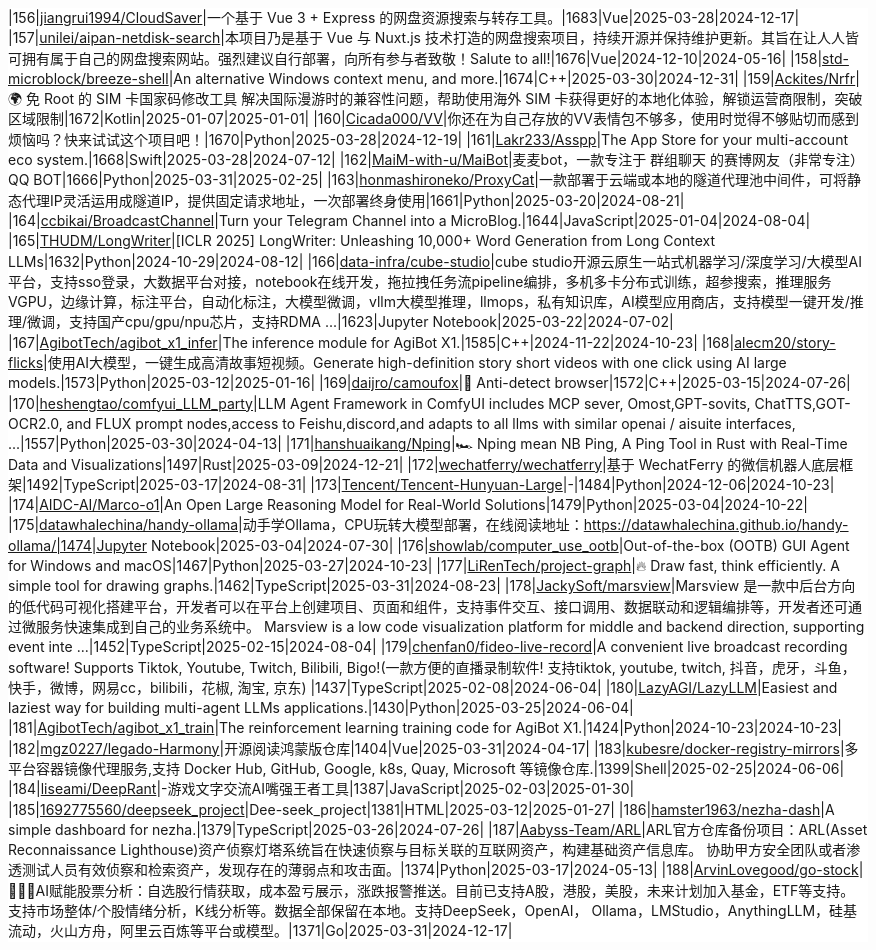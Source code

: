 |156|[jiangrui1994/CloudSaver](https://github.com/jiangrui1994/CloudSaver)|一个基于 Vue 3 + Express 的网盘资源搜索与转存工具。|1683|Vue|2025-03-28|2024-12-17|
|157|[unilei/aipan-netdisk-search](https://github.com/unilei/aipan-netdisk-search)|本项目乃是基于 Vue 与 Nuxt.js 技术打造的网盘搜索项目，持续开源并保持维护更新。其旨在让人人皆可拥有属于自己的网盘搜索网站。强烈建议自行部署，向所有参与者致敬！Salute to all!|1676|Vue|2024-12-10|2024-05-16|
|158|[std-microblock/breeze-shell](https://github.com/std-microblock/breeze-shell)|An alternative Windows context menu, and more.|1674|C++|2025-03-30|2024-12-31|
|159|[Ackites/Nrfr](https://github.com/Ackites/Nrfr)|🌍 免 Root 的 SIM 卡国家码修改工具   解决国际漫游时的兼容性问题，帮助使用海外 SIM 卡获得更好的本地化体验，解锁运营商限制，突破区域限制|1672|Kotlin|2025-01-07|2025-01-01|
|160|[Cicada000/VV](https://github.com/Cicada000/VV)|你还在为自己存放的VV表情包不够多，使用时觉得不够贴切而感到烦恼吗？快来试试这个项目吧！|1670|Python|2025-03-28|2024-12-19|
|161|[Lakr233/Asspp](https://github.com/Lakr233/Asspp)|The App Store for your multi-account eco system.|1668|Swift|2025-03-28|2024-07-12|
|162|[MaiM-with-u/MaiBot](https://github.com/MaiM-with-u/MaiBot)|麦麦bot，一款专注于 群组聊天 的赛博网友（非常专注）QQ BOT|1666|Python|2025-03-31|2025-02-25|
|163|[honmashironeko/ProxyCat](https://github.com/honmashironeko/ProxyCat)|一款部署于云端或本地的隧道代理池中间件，可将静态代理IP灵活运用成隧道IP，提供固定请求地址，一次部署终身使用|1661|Python|2025-03-20|2024-08-21|
|164|[ccbikai/BroadcastChannel](https://github.com/ccbikai/BroadcastChannel)|Turn your Telegram Channel into a MicroBlog.|1644|JavaScript|2025-01-04|2024-08-04|
|165|[THUDM/LongWriter](https://github.com/THUDM/LongWriter)|[ICLR 2025] LongWriter: Unleashing 10,000+ Word Generation from Long Context LLMs|1632|Python|2024-10-29|2024-08-12|
|166|[data-infra/cube-studio](https://github.com/data-infra/cube-studio)|cube studio开源云原生一站式机器学习/深度学习/大模型AI平台，支持sso登录，大数据平台对接，notebook在线开发，拖拉拽任务流pipeline编排，多机多卡分布式训练，超参搜索，推理服务VGPU，边缘计算，标注平台，自动化标注，大模型微调，vllm大模型推理，llmops，私有知识库，AI模型应用商店，支持模型一键开发/推理/微调，支持国产cpu/gpu/npu芯片，支持RDMA ...|1623|Jupyter Notebook|2025-03-22|2024-07-02|
|167|[AgibotTech/agibot_x1_infer](https://github.com/AgibotTech/agibot_x1_infer)|The inference module for AgiBot X1.|1585|C++|2024-11-22|2024-10-23|
|168|[alecm20/story-flicks](https://github.com/alecm20/story-flicks)|使用AI大模型，一键生成高清故事短视频。Generate high-definition story short videos with one click using AI large models.|1573|Python|2025-03-12|2025-01-16|
|169|[daijro/camoufox](https://github.com/daijro/camoufox)|🦊 Anti-detect browser|1572|C++|2025-03-15|2024-07-26|
|170|[heshengtao/comfyui_LLM_party](https://github.com/heshengtao/comfyui_LLM_party)|LLM Agent Framework in ComfyUI includes MCP sever, Omost,GPT-sovits, ChatTTS,GOT-OCR2.0, and FLUX prompt nodes,access to Feishu,discord,and adapts to all llms with similar openai / aisuite interfaces, ...|1557|Python|2025-03-30|2024-04-13|
|171|[hanshuaikang/Nping](https://github.com/hanshuaikang/Nping)|🏎  Nping mean NB Ping, A Ping Tool in Rust with Real-Time Data and Visualizations|1497|Rust|2025-03-09|2024-12-21|
|172|[wechatferry/wechatferry](https://github.com/wechatferry/wechatferry)|基于 WechatFerry 的微信机器人底层框架|1492|TypeScript|2025-03-17|2024-08-31|
|173|[Tencent/Tencent-Hunyuan-Large](https://github.com/Tencent/Tencent-Hunyuan-Large)|-|1484|Python|2024-12-06|2024-10-23|
|174|[AIDC-AI/Marco-o1](https://github.com/AIDC-AI/Marco-o1)|An Open Large Reasoning Model for Real-World Solutions|1479|Python|2025-03-04|2024-10-22|
|175|[datawhalechina/handy-ollama](https://github.com/datawhalechina/handy-ollama)|动手学Ollama，CPU玩转大模型部署，在线阅读地址：https://datawhalechina.github.io/handy-ollama/|1474|Jupyter Notebook|2025-03-04|2024-07-30|
|176|[showlab/computer_use_ootb](https://github.com/showlab/computer_use_ootb)|Out-of-the-box (OOTB) GUI Agent for Windows and macOS|1467|Python|2025-03-27|2024-10-23|
|177|[LiRenTech/project-graph](https://github.com/LiRenTech/project-graph)|🔥 Draw fast, think efficiently.   A simple tool for drawing graphs.|1462|TypeScript|2025-03-31|2024-08-23|
|178|[JackySoft/marsview](https://github.com/JackySoft/marsview)|Marsview 是一款中后台方向的低代码可视化搭建平台，开发者可以在平台上创建项目、页面和组件，支持事件交互、接口调用、数据联动和逻辑编排等，开发者还可通过微服务快速集成到自己的业务系统中。   Marsview is a low code visualization platform for middle and backend direction, supporting event inte ...|1452|TypeScript|2025-02-15|2024-08-04|
|179|[chenfan0/fideo-live-record](https://github.com/chenfan0/fideo-live-record)|A convenient live broadcast recording software! Supports Tiktok, Youtube, Twitch, Bilibili, Bigo!(一款方便的直播录制软件! 支持tiktok, youtube, twitch, 抖音，虎牙，斗鱼，快手，微博，网易cc，bilibili，花椒, 淘宝, 京东) |1437|TypeScript|2025-02-08|2024-06-04|
|180|[LazyAGI/LazyLLM](https://github.com/LazyAGI/LazyLLM)|Easiest and laziest way for  building multi-agent LLMs applications.|1430|Python|2025-03-25|2024-06-04|
|181|[AgibotTech/agibot_x1_train](https://github.com/AgibotTech/agibot_x1_train)|The reinforcement learning training code for AgiBot X1.|1424|Python|2024-10-23|2024-10-23|
|182|[mgz0227/legado-Harmony](https://github.com/mgz0227/legado-Harmony)|开源阅读鸿蒙版仓库|1404|Vue|2025-03-31|2024-04-17|
|183|[kubesre/docker-registry-mirrors](https://github.com/kubesre/docker-registry-mirrors)|多平台容器镜像代理服务,支持 Docker Hub, GitHub, Google, k8s, Quay, Microsoft 等镜像仓库.|1399|Shell|2025-02-25|2024-06-06|
|184|[liseami/DeepRant](https://github.com/liseami/DeepRant)|-游戏文字交流AI嘴强王者工具|1387|JavaScript|2025-02-03|2025-01-30|
|185|[1692775560/deepseek_project](https://github.com/1692775560/deepseek_project)|Dee-seek_project|1381|HTML|2025-03-12|2025-01-27|
|186|[hamster1963/nezha-dash](https://github.com/hamster1963/nezha-dash)|A simple dashboard for nezha.|1379|TypeScript|2025-03-26|2024-07-26|
|187|[Aabyss-Team/ARL](https://github.com/Aabyss-Team/ARL)|ARL官方仓库备份项目：ARL(Asset Reconnaissance Lighthouse)资产侦察灯塔系统旨在快速侦察与目标关联的互联网资产，构建基础资产信息库。 协助甲方安全团队或者渗透测试人员有效侦察和检索资产，发现存在的薄弱点和攻击面。|1374|Python|2025-03-17|2024-05-13|
|188|[ArvinLovegood/go-stock](https://github.com/ArvinLovegood/go-stock)|🦄🦄🦄AI赋能股票分析：自选股行情获取，成本盈亏展示，涨跌报警推送。目前已支持A股，港股，美股，未来计划加入基金，ETF等支持。支持市场整体/个股情绪分析，K线分析等。数据全部保留在本地。支持DeepSeek，OpenAI， Ollama，LMStudio，AnythingLLM，硅基流动，火山方舟，阿里云百炼等平台或模型。|1371|Go|2025-03-31|2024-12-17|